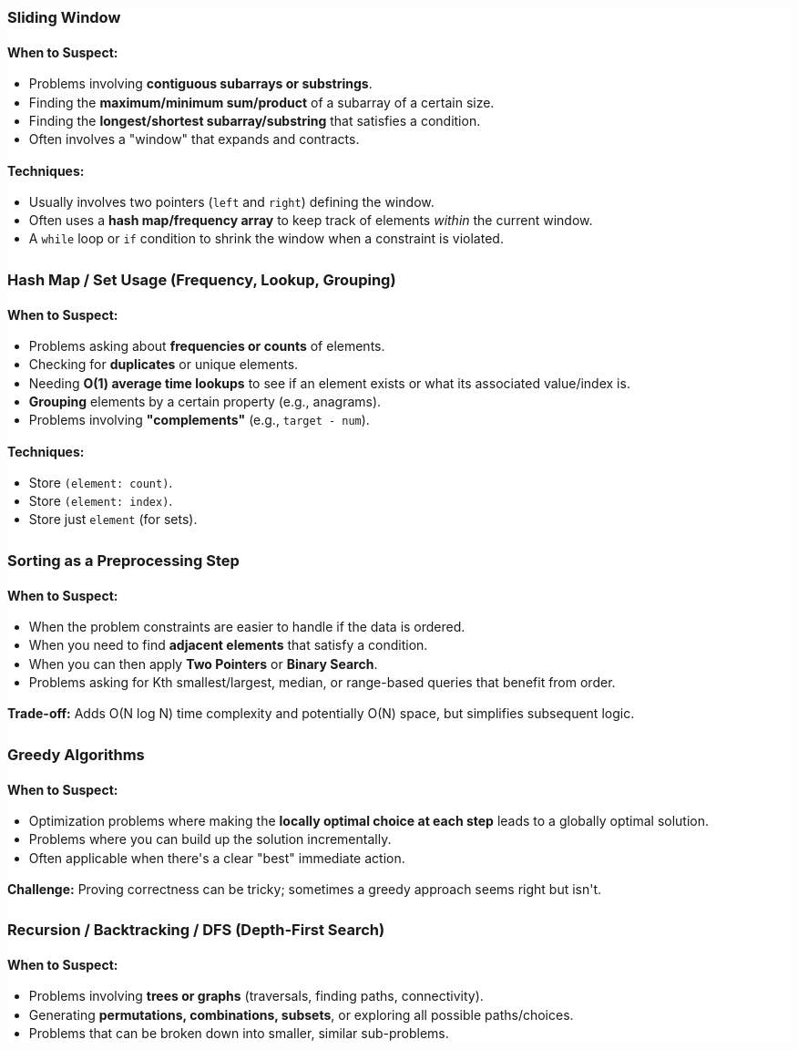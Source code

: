 ### Sliding Window
**When to Suspect:**
- Problems involving **contiguous subarrays or substrings**.
- Finding the **maximum/minimum sum/product** of a subarray of a certain size.
- Finding the **longest/shortest subarray/substring** that satisfies a condition.
- Often involves a "window" that expands and contracts.

**Techniques:**
- Usually involves two pointers (`left` and `right`) defining the window.
- Often uses a **hash map/frequency array** to keep track of elements *within* the current window.
- A `while` loop or `if` condition to shrink the window when a constraint is violated.

### Hash Map / Set Usage (Frequency, Lookup, Grouping)
**When to Suspect:**
- Problems asking about **frequencies or counts** of elements.
- Checking for **duplicates** or unique elements.
- Needing **O(1) average time lookups** to see if an element exists or what its associated value/index is.
- **Grouping** elements by a certain property (e.g., anagrams).
- Problems involving **"complements"** (e.g., `target - num`).

**Techniques:**
- Store `(element: count)`.
- Store `(element: index)`.
- Store just `element` (for sets).

### Sorting as a Preprocessing Step
**When to Suspect:**
- When the problem constraints are easier to handle if the data is ordered.
- When you need to find **adjacent elements** that satisfy a condition.
- When you can then apply **Two Pointers** or **Binary Search**.
- Problems asking for Kth smallest/largest, median, or range-based queries that benefit from order.

**Trade-off:** Adds O(N log N) time complexity and potentially O(N) space, but simplifies subsequent logic.

### Greedy Algorithms
**When to Suspect:**
- Optimization problems where making the **locally optimal choice at each step** leads to a globally optimal solution.
- Problems where you can build up the solution incrementally.
- Often applicable when there's a clear "best" immediate action.

**Challenge:** Proving correctness can be tricky; sometimes a greedy approach seems right but isn't.

### Recursion / Backtracking / DFS (Depth-First Search)
**When to Suspect:**
- Problems involving **trees or graphs** (traversals, finding paths, connectivity).
- Generating **permutations, combinations, subsets**, or exploring all possible paths/choices.
- Problems that can be broken down into smaller, similar sub-problems.
